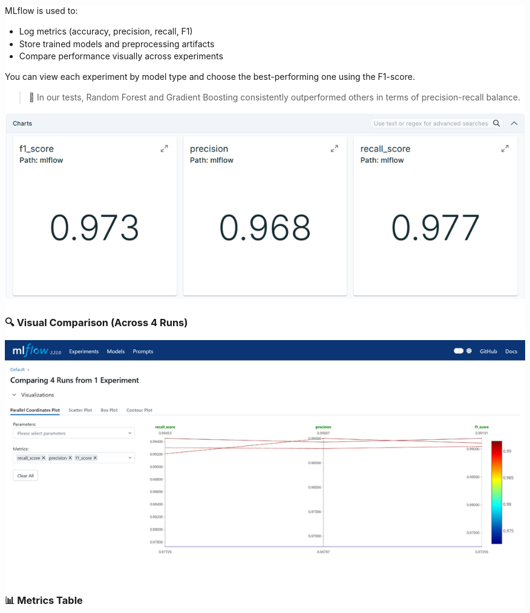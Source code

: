 MLflow is used to:
- Log metrics (accuracy, precision, recall, F1)
- Store trained models and preprocessing artifacts
- Compare performance visually across experiments

You can view each experiment by model type and choose the best-performing one using the F1-score.

> 🎯 In our tests, Random Forest and Gradient Boosting consistently outperformed others in terms of precision-recall balance.

![Metrics Table](docs/mlflow_metrics.png)

### 🔍 Visual Comparison (Across 4 Runs)

![MLflow Runs](docs/mlflow_plot.png)

### 📊 Metrics Table
